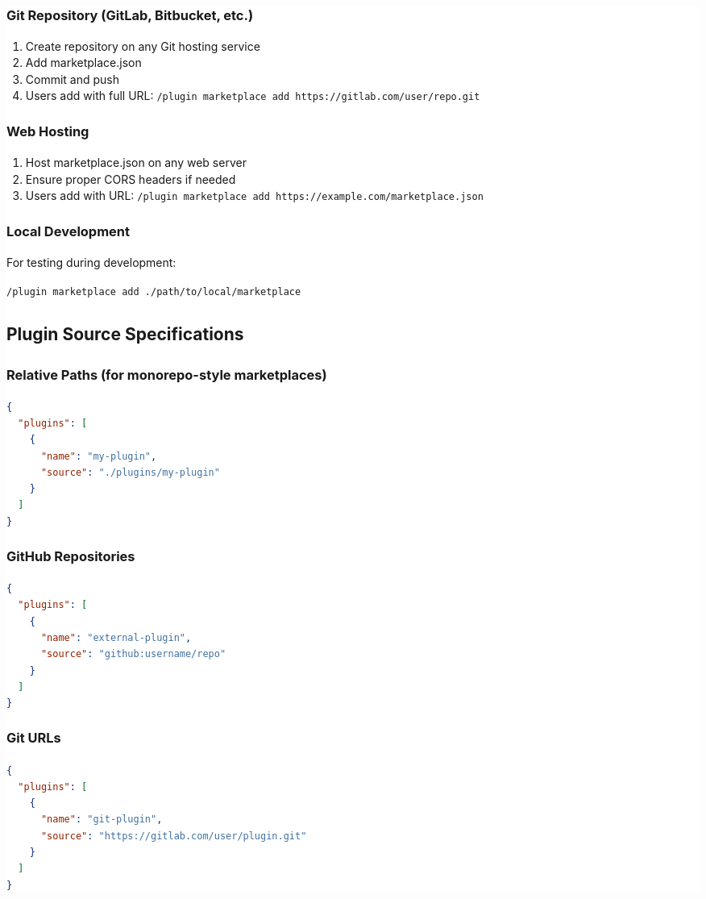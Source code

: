 ### Git Repository (GitLab, Bitbucket, etc.)

1. Create repository on any Git hosting service
2. Add marketplace.json
3. Commit and push
4. Users add with full URL: `/plugin marketplace add https://gitlab.com/user/repo.git`

### Web Hosting

1. Host marketplace.json on any web server
2. Ensure proper CORS headers if needed
3. Users add with URL: `/plugin marketplace add https://example.com/marketplace.json`

### Local Development

For testing during development:

```bash
/plugin marketplace add ./path/to/local/marketplace
```

## Plugin Source Specifications

### Relative Paths (for monorepo-style marketplaces)

```json
{
  "plugins": [
    {
      "name": "my-plugin",
      "source": "./plugins/my-plugin"
    }
  ]
}
```

### GitHub Repositories

```json
{
  "plugins": [
    {
      "name": "external-plugin",
      "source": "github:username/repo"
    }
  ]
}
```

### Git URLs

```json
{
  "plugins": [
    {
      "name": "git-plugin",
      "source": "https://gitlab.com/user/plugin.git"
    }
  ]
}
```
